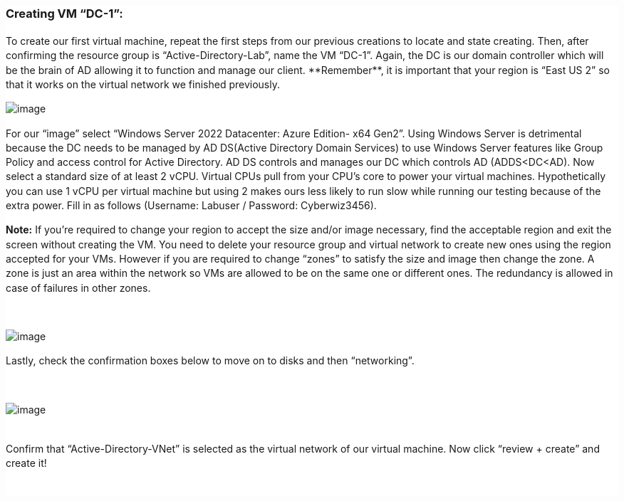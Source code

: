 </p>
<p>
<h3>Creating VM “DC-1”:</h3>
  To create our first virtual machine, repeat the first steps from our previous creations to locate and state creating. Then, after confirming the resource group is “Active-Directory-Lab”, name the VM “DC-1”. Again, the DC is our domain controller which will be the brain of AD allowing it to function and manage our client. **Remember**, it is important that your region is “East US 2” so that it works on the virtual network we finished previously. 

<p>

  ![image](https://github.com/user-attachments/assets/b610cb49-f31f-47d9-99ee-38d88ec75c64)

</p>
<p>

  For our “image” select “Windows Server 2022 Datacenter: Azure Edition- x64 Gen2”.
Using Windows Server is detrimental because the DC needs to be managed by AD DS(Active Directory Domain Services) to use Windows Server features like Group Policy and access control for Active Directory. AD DS controls and manages our DC which controls AD (ADDS<DC<AD).  Now select a standard size of at least 2 vCPU. Virtual CPUs pull from your CPU’s core to power your virtual machines. Hypothetically you can use 1 vCPU per virtual machine but using 2 makes ours less likely to run slow while running our testing because of the extra power. Fill in as follows (Username: Labuser / Password: Cyberwiz3456). 

<strong>Note:</strong> If you’re required to change your region to accept the size and/or image necessary, find the acceptable region and exit the screen without creating the VM. You need to delete your resource group and virtual network to create new ones using the region accepted for your VMs. However if you are required to change “zones” to satisfy the size and image then change the zone. A zone is just an area within the network so VMs are allowed to be on the same one or different ones. The redundancy is allowed in case of failures in other zones.

</p>
<br /> 

<p>

  ![image](https://github.com/user-attachments/assets/2de4ed53-2401-4895-a564-f18001b2396b)

</p>
<p>
Lastly, check the confirmation boxes below to move on to disks and then “networking”. 
</p>
<br /> 

<p>

  ![image](https://github.com/user-attachments/assets/84ad396f-0469-4c86-a690-20922d07576d)

</p>
<br /> 
Confirm that “Active-Directory-VNet” is selected as the virtual network of our virtual machine. Now click “review + create” and create it!

</p>
<br />
